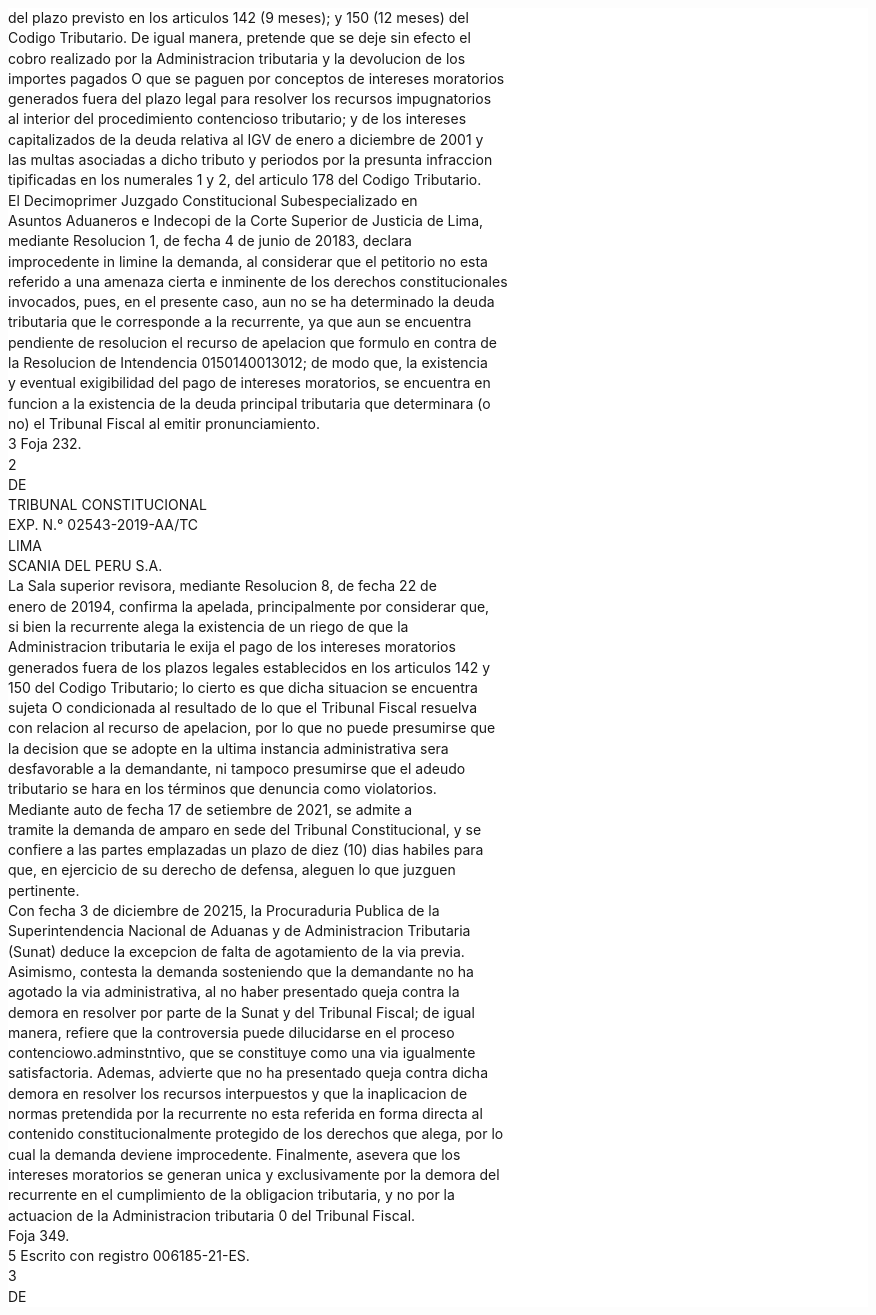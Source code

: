 del plazo previsto en los articulos 142 (9 meses); y 150 (12 meses) del  
Codigo Tributario. De igual manera, pretende que se deje sin efecto el  
cobro realizado por la Administracion tributaria y la devolucion de los  
importes pagados O que se paguen por conceptos de intereses moratorios  
generados fuera del plazo legal para resolver los recursos impugnatorios  
al interior del procedimiento contencioso tributario; y de los intereses  
capitalizados de la deuda relativa al IGV de enero a diciembre de 2001 y  
las multas asociadas a dicho tributo y periodos por la presunta infraccion  
tipificadas en los numerales 1 y 2, del articulo 178 del Codigo Tributario.  
El Decimoprimer Juzgado Constitucional Subespecializado en  
Asuntos Aduaneros e Indecopi de la Corte Superior de Justicia de Lima,  
mediante Resolucion 1, de fecha 4 de junio de 20183, declara  
improcedente in limine la demanda, al considerar que el petitorio no esta  
referido a una amenaza cierta e inminente de los derechos constitucionales  
invocados, pues, en el presente caso, aun no se ha determinado la deuda  
tributaria que le corresponde a la recurrente, ya que aun se encuentra  
pendiente de resolucion el recurso de apelacion que formulo en contra de  
la Resolucion de Intendencia 0150140013012; de modo que, la existencia  
y eventual exigibilidad del pago de intereses moratorios, se encuentra en  
funcion a la existencia de la deuda principal tributaria que determinara (o  
no) el Tribunal Fiscal al emitir pronunciamiento.  
3 Foja 232.  
2  
DE  
TRIBUNAL CONSTITUCIONAL  
EXP. N.° 02543-2019-AA/TC  
LIMA  
SCANIA DEL PERU S.A.  
La Sala superior revisora, mediante Resolucion 8, de fecha 22 de  
enero de 20194, confirma la apelada, principalmente por considerar que,  
si bien la recurrente alega la existencia de un riego de que la  
Administracion tributaria le exija el pago de los intereses moratorios  
generados fuera de los plazos legales establecidos en los articulos 142 y  
150 del Codigo Tributario; lo cierto es que dicha situacion se encuentra  
sujeta O condicionada al resultado de lo que el Tribunal Fiscal resuelva  
con relacion al recurso de apelacion, por lo que no puede presumirse que  
la decision que se adopte en la ultima instancia administrativa sera  
desfavorable a la demandante, ni tampoco presumirse que el adeudo  
tributario se hara en los términos que denuncia como violatorios.  
Mediante auto de fecha 17 de setiembre de 2021, se admite a  
tramite la demanda de amparo en sede del Tribunal Constitucional, y se  
confiere a las partes emplazadas un plazo de diez (10) dias habiles para  
que, en ejercicio de su derecho de defensa, aleguen lo que juzguen  
pertinente.  
Con fecha 3 de diciembre de 20215, la Procuraduria Publica de la  
Superintendencia Nacional de Aduanas y de Administracion Tributaria  
(Sunat) deduce la excepcion de falta de agotamiento de la via previa.  
Asimismo, contesta la demanda sosteniendo que la demandante no ha  
agotado la via administrativa, al no haber presentado queja contra la  
demora en resolver por parte de la Sunat y del Tribunal Fiscal; de igual  
manera, refiere que la controversia puede dilucidarse en el proceso  
contenciowo.adminstntivo, que se constituye como una via igualmente  
satisfactoria. Ademas, advierte que no ha presentado queja contra dicha  
demora en resolver los recursos interpuestos y que la inaplicacion de  
normas pretendida por la recurrente no esta referida en forma directa al  
contenido constitucionalmente protegido de los derechos que alega, por lo  
cual la demanda deviene improcedente. Finalmente, asevera que los  
intereses moratorios se generan unica y exclusivamente por la demora del  
recurrente en el cumplimiento de la obligacion tributaria, y no por la  
actuacion de la Administracion tributaria 0 del Tribunal Fiscal.  
Foja 349.  
5 Escrito con registro 006185-21-ES.  
3  
DE  